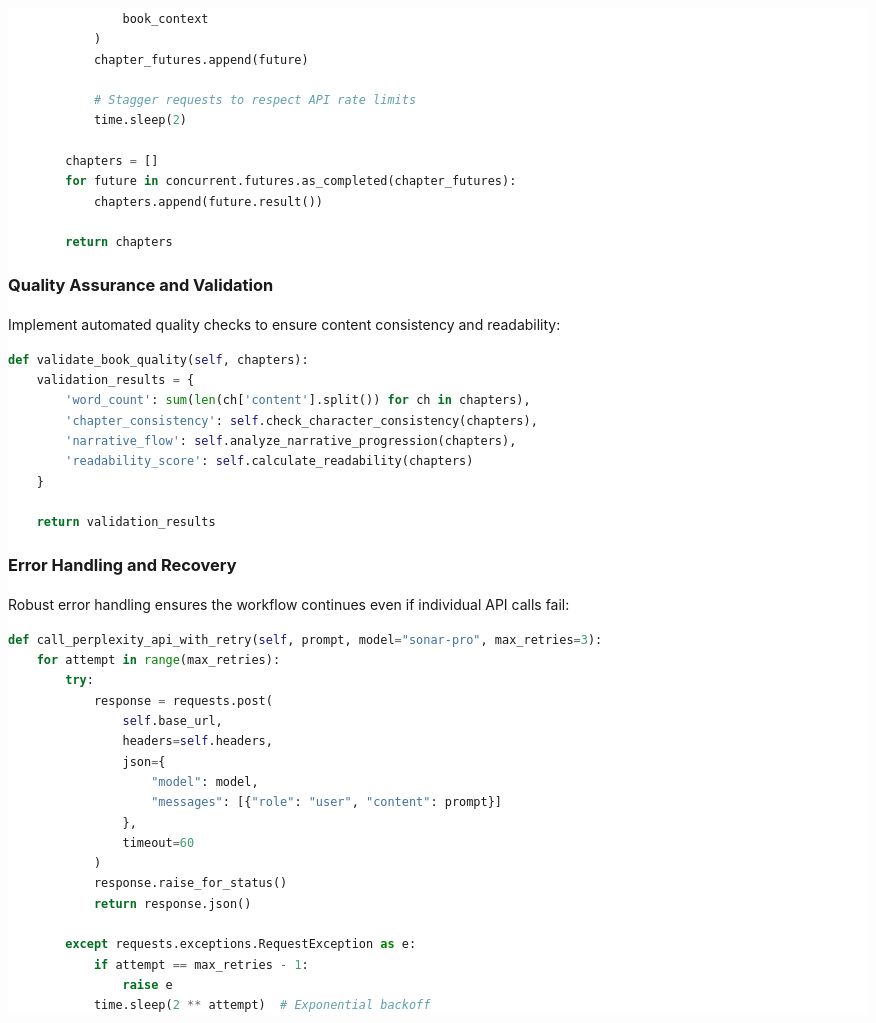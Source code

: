 ```python
                book_context
            )
            chapter_futures.append(future)
            
            # Stagger requests to respect API rate limits
            time.sleep(2)
        
        chapters = []
        for future in concurrent.futures.as_completed(chapter_futures):
            chapters.append(future.result())
        
        return chapters
```


### Quality Assurance and Validation

Implement automated quality checks to ensure content consistency and readability:

```python
def validate_book_quality(self, chapters):
    validation_results = {
        'word_count': sum(len(ch['content'].split()) for ch in chapters),
        'chapter_consistency': self.check_character_consistency(chapters),
        'narrative_flow': self.analyze_narrative_progression(chapters),
        'readability_score': self.calculate_readability(chapters)
    }
    
    return validation_results
```


### Error Handling and Recovery

Robust error handling ensures the workflow continues even if individual API calls fail:

```python
def call_perplexity_api_with_retry(self, prompt, model="sonar-pro", max_retries=3):
    for attempt in range(max_retries):
        try:
            response = requests.post(
                self.base_url,
                headers=self.headers,
                json={
                    "model": model,
                    "messages": [{"role": "user", "content": prompt}]
                },
                timeout=60
            )
            response.raise_for_status()
            return response.json()
            
        except requests.exceptions.RequestException as e:
            if attempt == max_retries - 1:
                raise e
            time.sleep(2 ** attempt)  # Exponential backoff
```


[^1_1]: https://www.perplexity.ai/hub/blog/introducing-the-sonar-pro-api
[^1_2]: https://docs.perplexity.ai/home
[^1_3]: https://docs.perplexity.ai/guides/getting-started
[^1_4]: https://www.perplexity.ai/hub/blog/meet-new-sonar
[^1_5]: https://docs.sourcefabric.org/projects/ebooklib/en/latest/
[^1_6]: https://www.bitsgalore.org/2023/03/09/extracting-text-from-epub-files-in-python
[^1_7]: https://pypi.org/project/pypub3/
[^1_8]: https://www.perplexity.ai/help-center/en/articles/10352995-api-settings
[^1_9]: https://zuplo.com/blog/2025/03/28/perplexity-api
[^1_10]: https://github.com/adamwlarson/ai-book-writer
[^1_11]: https://community.openai.com/t/technique-for-writing-entire-books/705519
[^1_12]: https://www.youtube.com/watch?v=iU40Rttlb_Q
[^1_13]: https://www.reddit.com/r/Python/comments/1ags1lr/gptauthor_opensource_cli_tool_for_writing_long/
[^1_14]: https://apidog.com/blog/perplexity-ai-api/
[^1_15]: https://pypi.org/project/PerplexiPy/
[^1_16]: https://www.youtube.com/watch?v=oMmzFeuvo6w
[^1_17]: https://www.reddit.com/r/learnpython/comments/vbappm/best_way_to_create_epubs_using_python/
[^1_18]: https://github.com/wcember/pypub
[^1_19]: https://hive.blog/utopian-io/@bloodviolet/creating-epub-files-in-python-part-1-getting-the-data
[^1_20]: https://stackoverflow.com/questions/73614248/using-ebooklib-on-python
[^1_21]: https://github.com/JintaoLee-Roger/epubook
[^1_22]: https://readthedocs.org/projects/ebooklib/
[^1_23]: https://zencoder.ai/blog/ai-python-script-automation
[^1_24]: https://github.com/SimonWaldherr/AI-Book-Generator
[^1_25]: https://doneforyou.com/how-to-write-a-book-with-ai-a-step-by-step-guide/
[^1_26]: https://www.mixbloom.com/resources/automated-content-creation
[^1_27]: https://www.youtube.com/watch?v=DFeP863BaPM
[^1_28]: https://nibmehub.com/opac-service/pdf/read/Data Structures and Algorithms in Python.pdf
[^1_29]: https://pragprog.com/titles/jwpython/a-common-sense-guide-to-data-structures-and-algorithms-in-python-volume-1/
[^1_30]: https://www.zybooks.com/catalog/data-structures-algorithms-python/
[^1_31]: https://introcs.cs.princeton.edu/python/home/
[^1_32]: https://wesmckinney.com/book/python-builtin
[^1_33]: https://hyperwriteai.com/aitools/book-outline-generator
[^1_34]: https://docs.novelcrafter.com/en/articles/8675733-the-plan-interface
[^1_35]: https://github.com/sellisd/storystructure
[^1_36]: https://logicballs.com/tools/ai-book-outline-generator
[^1_37]: https://www.perplexity.ai/help-center/en/articles/10354842-what-is-the-api
[^1_38]: https://pypub.readthedocs.io
[^1_39]: https://automatetheboringstuff.com
[^1_40]: https://runestone.academy/ns/books/published/pythonds/index.html